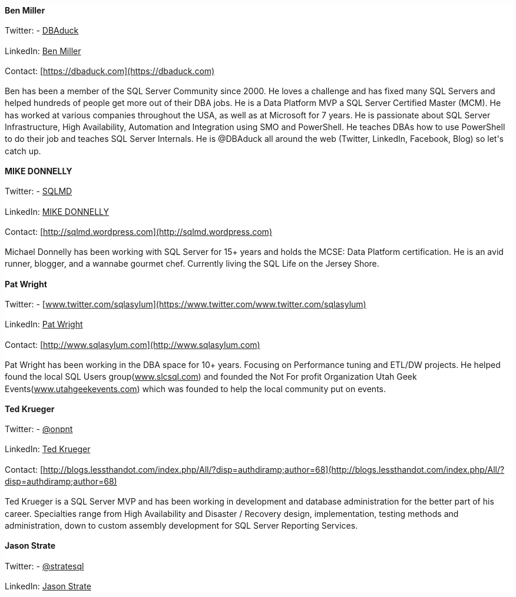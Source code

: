 
 
**Ben Miller**
 
Twitter:  - [DBAduck](https://www.twitter.com/DBAduck)
 
LinkedIn: [Ben Miller](http://www.linkedin.com/in/dbaduck/)
 
Contact: [https://dbaduck.com](https://dbaduck.com)
 
Ben has been a member of the SQL Server Community since 2000. He loves a challenge and has fixed many SQL Servers and helped hundreds of people get more out of their DBA jobs.  He is a Data Platform MVP a SQL Server Certified Master (MCM). He has worked at various companies throughout the USA, as well as at Microsoft for 7 years. He is passionate about SQL Server Infrastructure, High Availability, Automation and Integration using SMO and PowerShell. He teaches DBAs how to use PowerShell to do their job and teaches SQL Server Internals. He is @DBAduck all around the web (Twitter, LinkedIn, Facebook, Blog) so let's catch up.
 
**MIKE DONNELLY**
 
Twitter:  - [SQLMD](https://www.twitter.com/SQLMD)
 
LinkedIn: [MIKE DONNELLY](http://www.linkedin.com/in/melsar93)
 
Contact: [http://sqlmd.wordpress.com](http://sqlmd.wordpress.com)
 
Michael Donnelly has been working with SQL Server for 15+ years and holds the MCSE: Data Platform certification. He is an avid runner, blogger, and a wannabe gourmet chef. Currently living the SQL Life on the Jersey Shore.
 
**Pat Wright**
 
Twitter:  - [www.twitter.com/sqlasylum](https://www.twitter.com/www.twitter.com/sqlasylum)
 
LinkedIn: [Pat Wright](http://www.linkedin.com/in/patwright)
 
Contact: [http://www.sqlasylum.com](http://www.sqlasylum.com)
 
Pat Wright has been working in the DBA space for 10+ years.  Focusing on Performance tuning and ETL/DW projects.  He helped found the local SQL Users group(www.slcsql.com) and founded the Not For profit Organization Utah Geek Events(www.utahgeekevents.com) which was founded to help the local community put on events.
 
**Ted Krueger**
 
Twitter:  - [@onpnt](https://www.twitter.com/@onpnt)
 
LinkedIn: [Ted Krueger](http://www.linkedin.com/pub/ted-krueger-sql-server-mvp/2/183/b66)
 
Contact: [http://blogs.lessthandot.com/index.php/All/?disp=authdiramp;author=68](http://blogs.lessthandot.com/index.php/All/?disp=authdiramp;author=68)
 
Ted Krueger is a SQL Server MVP and has been working in development and database administration for the better part of his career. Specialties range from High Availability and Disaster / Recovery design, implementation, testing methods and administration, down to custom assembly development for SQL Server Reporting Services. 
 
**Jason Strate**
 
Twitter:  - [@stratesql](https://www.twitter.com/@stratesql)
 
LinkedIn: [Jason Strate](http://www.linkedin.com/in/jasonstrate/)
 